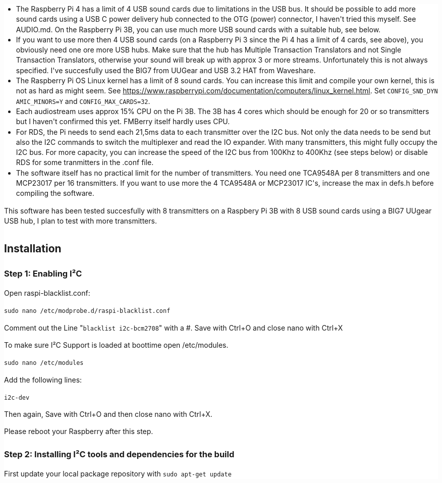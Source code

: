 * The Raspberry Pi 4 has a limit of 4 USB sound cards due to limitations in the USB bus. It should be possible to add more sound cards using a USB C power delivery hub connected to the OTG (power) connector, I haven't tried this myself. See AUDIO.md. On the Raspberry Pi 3B, you can use much more USB sound cards with a suitable hub, see below.
* If you want to use more then 4 USB sound cards (on a Raspberry Pi 3 since the Pi 4 has a limit of 4 cards, see above), you obviously need one ore more USB hubs. Make sure that the hub has Multiple Transaction Translators and not Single Transaction Translators, otherwise your sound will break up with approx 3 or more streams. Unfortunately this is not always specified. I've succesfully used the BIG7 from UUGear and USB 3.2 HAT from Waveshare.
* The Raspberry Pi OS Linux kernel has a limit of 8 sound cards. You can increase this limit and compile your own kernel, this is not as hard as might seem. See https://www.raspberrypi.com/documentation/computers/linux_kernel.html. Set ``CONFIG_SND_DYNAMIC_MINORS=Y`` and ``CONFIG_MAX_CARDS=32``. 
* Each audiostream uses approx 15% CPU on the Pi 3B. The 3B has 4 cores which should be enough for 20 or so transmitters but I haven't confirmed this yet. FMBerry itself hardly uses CPU.
* For RDS, the Pi needs to send each 21,5ms data to each transmitter over the I2C bus. Not only the data needs to be send but also the I2C commands to switch the multiplexer and read the IO expander. With many transmitters, this might fully occupy the I2C bus. For more capacity, you can increase the speed of the I2C bus from 100Khz to 400Khz (see steps below) or disable RDS for some tranmitters in the .conf file.
* The software itself has no practical limit for the number of transmitters. You need one TCA9548A per 8 transmitters and one MCP23017 per 16 transmitters. If you want to use more the 4 TCA9548A or MCP23017 IC's, increase the max in defs.h before compiling the software.

This software has been tested succesfully with 8 transmitters on a Raspbery Pi 3B with 8 USB sound cards using a BIG7 UUgear USB hub, I plan to test with more transmitters.

Installation
-------------

### Step 1: Enabling I²C

Open raspi-blacklist.conf:

``sudo nano /etc/modprobe.d/raspi-blacklist.conf``

Comment out the Line "``blacklist i2c-bcm2708``" with a #.
Save with Ctrl+O and close nano with Ctrl+X

To make sure I²C Support is loaded at boottime open /etc/modules.

``sudo nano /etc/modules``

Add the following lines:

``i2c-dev``

Then again, Save with Ctrl+O and then close nano with Ctrl+X.

Please reboot your Raspberry after this step. 

### Step 2: Installing I²C tools and dependencies for the build

First update your local package repository with
``sudo apt-get update``

